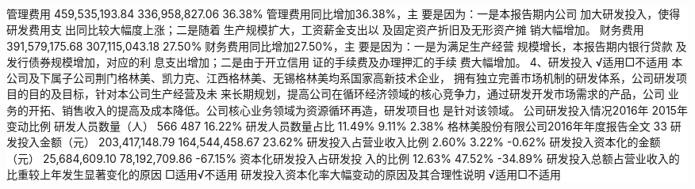 管理费用
459,535,193.84
336,958,827.06
36.38%
管理费用同比增加36.38%，主
要是因为：一是本报告期内公司
加大研发投入，使得研发费用支
出同比较大幅度上涨；二是随着
生产规模扩大，工资薪金支出以
及固定资产折旧及无形资产摊
销大幅增加。
财务费用
391,579,175.68
307,115,043.18
27.50%
财务费用同比增加27.50%，主
要是因为：一是为满足生产经营
规模增长，本报告期内银行贷款
及发行债券规模增加，对应的利
息支出增加；二是由于开立信用
证的手续费及办理押汇的手续
费大幅增加。
4、研发投入
√适用□不适用
本公司及下属子公司荆门格林美、凯力克、江西格林美、无锡格林美均系国家高新技术企业，
拥有独立完善市场机制的研发体系，公司研发项目的目的及目标，针对本公司生产经营及未
来长期规划，提高公司在循环经济领域的核心竞争力，通过研发开发市场需求的产品，公司
业务的开拓、销售收入的提高及成本降低。公司核心业务领域为资源循环再造，研发项目也
是针对该领域。
公司研发投入情况2016年
2015年
变动比例
研发人员数量（人）
566
487
16.22%
研发人员数量占比
11.49%
9.11%
2.38%
格林美股份有限公司2016年年度报告全文
33
研发投入金额（元）
203,417,148.79
164,544,458.67
23.62%
研发投入占营业收入比例
2.60%
3.22%
-0.62%
研发投入资本化的金额
（元）
25,684,609.10
78,192,709.86
-67.15%
资本化研发投入占研发投
入的比例
12.63%
47.52%
-34.89%
研发投入总额占营业收入的比重较上年发生显著变化的原因
□适用√不适用
研发投入资本化率大幅变动的原因及其合理性说明
√适用□不适用